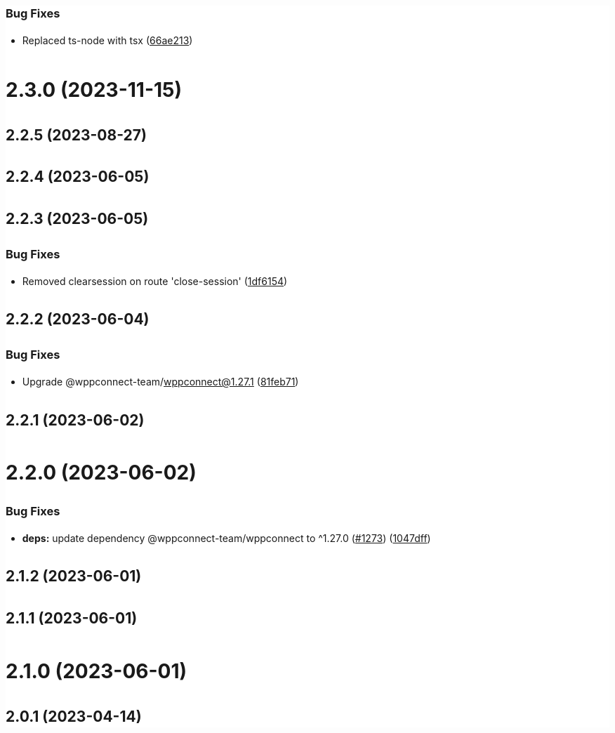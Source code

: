 ### Bug Fixes

- Replaced ts-node with tsx ([66ae213](https://github.com/wppconnect-team/wppconnect-server/commit/66ae213adab5cc6aeeab77e6ee422e2ad9ee0c22))

# 2.3.0 (2023-11-15)

## 2.2.5 (2023-08-27)

## 2.2.4 (2023-06-05)

## 2.2.3 (2023-06-05)

### Bug Fixes

- Removed clearsession on route 'close-session' ([1df6154](https://github.com/wppconnect-team/wppconnect-server/commit/1df6154143bb17cff38d92daddfa9cfb5f8fba0d))

## 2.2.2 (2023-06-04)

### Bug Fixes

- Upgrade @wppconnect-team/wppconnect@1.27.1 ([81feb71](https://github.com/wppconnect-team/wppconnect-server/commit/81feb714598b7bb03689489f9d5dad7989b1ddab))

## 2.2.1 (2023-06-02)

# 2.2.0 (2023-06-02)

### Bug Fixes

- **deps:** update dependency @wppconnect-team/wppconnect to ^1.27.0 ([#1273](https://github.com/wppconnect-team/wppconnect-server/issues/1273)) ([1047dff](https://github.com/wppconnect-team/wppconnect-server/commit/1047dffab930686b5cc1f1adf9f854033f48e080))

## 2.1.2 (2023-06-01)

## 2.1.1 (2023-06-01)

# 2.1.0 (2023-06-01)

## 2.0.1 (2023-04-14)

